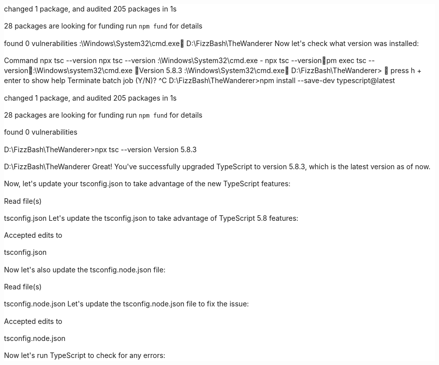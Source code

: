 changed 1 package, and audited 205 packages in 1s

28 packages are looking for funding
  run `npm fund` for details

found 0 vulnerabilities
:\Windows\System32\cmd.exe
D:\FizzBash\TheWanderer
Now let's check what version was installed:

Command
npx tsc --version
npx tsc --version
:\Windows\System32\cmd.exe - npx  tsc --versionpm exec tsc --version:\Windows\system32\cmd.exe Version 5.8.3
:\Windows\System32\cmd.exe
D:\FizzBash\TheWanderer>  ➜  press h + enter to show help
Terminate batch job (Y/N)?
^C
D:\FizzBash\TheWanderer>npm install --save-dev typescript@latest

changed 1 package, and audited 205 packages in 1s

28 packages are looking for funding
  run `npm fund` for details

found 0 vulnerabilities

D:\FizzBash\TheWanderer>npx tsc --version
Version 5.8.3

D:\FizzBash\TheWanderer
Great! You've successfully upgraded TypeScript to version 5.8.3, which is the latest version as of now.

Now, let's update your tsconfig.json to take advantage of the new TypeScript features:

Read file(s)

tsconfig.json
Let's update the tsconfig.json to take advantage of TypeScript 5.8 features:

Accepted edits to

tsconfig.json


Now let's also update the tsconfig.node.json file:

Read file(s)

tsconfig.node.json
Let's update the tsconfig.node.json file to fix the issue:

Accepted edits to

tsconfig.node.json


Now let's run TypeScript to check for any errors:
